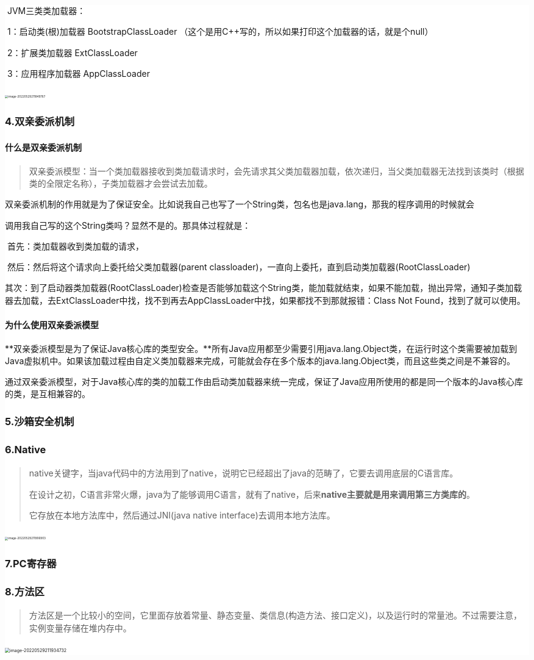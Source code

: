 ​	JVM三类类加载器：

​	1：启动类(根)加载器 BootstrapClassLoader （这个是用C++写的，所以如果打印这个加载器的话，就是个null）

​	2：扩展类加载器   ExtClassLoader

​	3：应用程序加载器 AppClassLoader

<img src="https://raw.githubusercontent.com/dayangwx/cloudimg/master/img/image-20220529211849767.png" alt="image-20220529211849767" style="zoom:33%;" />

### 4.双亲委派机制

#### 什么是双亲委派机制

> 双亲委派模型：当一个类加载器接收到类加载请求时，会先请求其父类加载器加载，依次递归，当父类加载器无法找到该类时（根据类的全限定名称），子类加载器才会尝试去加载。

​	双亲委派机制的作用就是为了保证安全。比如说我自己也写了一个String类，包名也是java.lang，那我的程序调用的时候就会

调用我自己写的这个String类吗？显然不是的。那具体过程就是：

​	首先：类加载器收到类加载的请求，

​	然后：然后将这个请求向上委托给父类加载器(parent classloader)，一直向上委托，直到启动类加载器(RootClassLoader)

​	其次：到了启动器类加载器(RootClassLoader)检查是否能够加载这个String类，能加载就结束，如果不能加载，抛出异常，通知子类加载器去加载，去ExtClassLoader中找，找不到再去AppClassLoader中找，如果都找不到那就报错：Class Not Found，找到了就可以使用。

#### 为什么使用双亲委派模型

**双亲委派模型是为了保证Java核心库的类型安全。**所有Java应用都至少需要引用java.lang.Object类，在运行时这个类需要被加载到Java虚拟机中。如果该加载过程由自定义类加载器来完成，可能就会存在多个版本的java.lang.Object类，而且这些类之间是不兼容的。

通过双亲委派模型，对于Java核心库的类的加载工作由启动类加载器来统一完成，保证了Java应用所使用的都是同一个版本的Java核心库的类，是互相兼容的。

### 5.沙箱安全机制



### 6.Native

> native关键字，当java代码中的方法用到了native，说明它已经超出了java的范畴了，它要去调用底层的C语言库。
>
> 在设计之初，C语言非常火爆，java为了能够调用C语言，就有了native，后来**native主要就是用来调用第三方类库的**。
>
> 它存放在本地方法库中，然后通过JNI(java native interface)去调用本地方法库。

<img src="https://raw.githubusercontent.com/dayangwx/cloudimg/master/img/image-20220529211906903.png" alt="image-20220529211906903" style="zoom:33%;" />

### 7.PC寄存器



### 8.方法区

> 方法区是一个比较小的空间，它里面存放着常量、静态变量、类信息(构造方法、接口定义)，以及运行时的常量池。不过需要注意，实例变量存储在堆内存中。

<img src="https://raw.githubusercontent.com/dayangwx/cloudimg/master/img/image-20220529211934732.png" alt="image-20220529211934732" style="zoom:50%;" />
